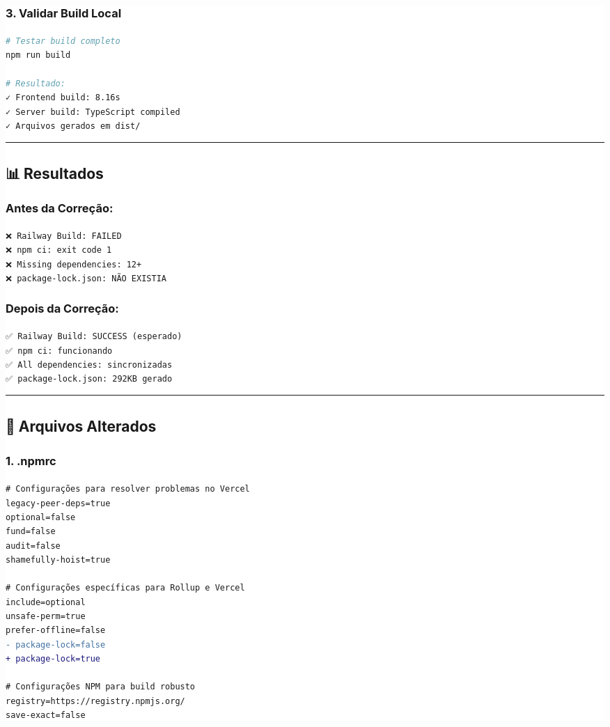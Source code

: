 ### 3. **Validar Build Local**
```bash
# Testar build completo
npm run build

# Resultado:
✓ Frontend build: 8.16s
✓ Server build: TypeScript compiled
✓ Arquivos gerados em dist/
```

---

## 📊 **Resultados**

### **Antes da Correção:**
```
❌ Railway Build: FAILED
❌ npm ci: exit code 1
❌ Missing dependencies: 12+
❌ package-lock.json: NÃO EXISTIA
```

### **Depois da Correção:**
```
✅ Railway Build: SUCCESS (esperado)
✅ npm ci: funcionando
✅ All dependencies: sincronizadas
✅ package-lock.json: 292KB gerado
```

---

## 🔧 **Arquivos Alterados**

### 1. **.npmrc**
```diff
# Configurações para resolver problemas no Vercel
legacy-peer-deps=true
optional=false
fund=false
audit=false
shamefully-hoist=true

# Configurações específicas para Rollup e Vercel
include=optional
unsafe-perm=true
prefer-offline=false
- package-lock=false
+ package-lock=true

# Configurações NPM para build robusto
registry=https://registry.npmjs.org/
save-exact=false
```
